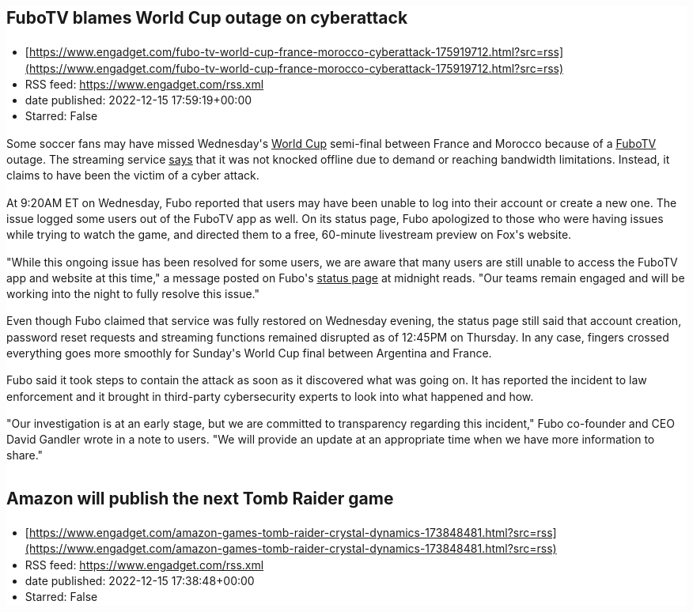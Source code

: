 ## FuboTV blames World Cup outage on cyberattack
 - [https://www.engadget.com/fubo-tv-world-cup-france-morocco-cyberattack-175919712.html?src=rss](https://www.engadget.com/fubo-tv-world-cup-france-morocco-cyberattack-175919712.html?src=rss)
 - RSS feed: https://www.engadget.com/rss.xml
 - date published: 2022-12-15 17:59:19+00:00
 - Starred: False

<p>Some soccer fans may have missed Wednesday's <a href="https://www.engadget.com/tag/world%20cup%202022/"><ins>World Cup</ins></a> semi-final between France and Morocco because of a <a href="https://www.engadget.com/tag/fubotv/"><ins>FuboTV</ins></a> outage. The streaming service <a href="https://www.businesswire.com/news/home/20221215005617/en/Statement-From-FuboTV-Regarding-December-14-2022-Cyber-Attack"><ins>says</ins></a> that it was not knocked offline due to demand or reaching bandwidth limitations. Instead, it claims to have been the victim of a cyber attack.</p><p>At 9:20AM ET on Wednesday, Fubo reported that users may have been unable to log into their account or create a new one. The issue logged some users out of the FuboTV app as well. On its status page, Fubo apologized to those who were having issues while trying to watch the game, and directed them to a free, 60-minute livestream preview on Fox's website.</p><span id="end-legacy-contents"></span><p>&quot;While this ongoing issue has been resolved for some users, we are aware that many users are still unable to access the FuboTV app and website at this time,&quot; a message posted on Fubo's <a href="https://support.fubo.tv/hc/en-ca/articles/115003345071-fuboTV-Status"><ins>status page</ins></a> at midnight reads. &quot;Our teams remain engaged and will be working into the night to fully resolve this issue.&quot;&nbsp;</p><p>Even though Fubo claimed that service was fully restored on Wednesday evening, the status page still said that account creation, password reset requests and streaming functions remained disrupted as of 12:45PM on Thursday. In any case, fingers crossed everything goes more smoothly for Sunday's World Cup final between Argentina and France.</p><p>Fubo said it took steps to contain the attack as soon as it discovered what was going on. It has reported the incident to law enforcement and it brought in third-party cybersecurity experts to look into what happened and how.</p><p>&quot;Our investigation is at an early stage, but we are committed to transparency regarding this incident,&quot; Fubo co-founder and CEO David Gandler wrote in a note to users. &quot;We will provide an update at an appropriate time when we have more information to share.&quot;</p>

## Amazon will publish the next Tomb Raider game
 - [https://www.engadget.com/amazon-games-tomb-raider-crystal-dynamics-173848481.html?src=rss](https://www.engadget.com/amazon-games-tomb-raider-crystal-dynamics-173848481.html?src=rss)
 - RSS feed: https://www.engadget.com/rss.xml
 - date published: 2022-12-15 17:38:48+00:00
 - Starred: False
